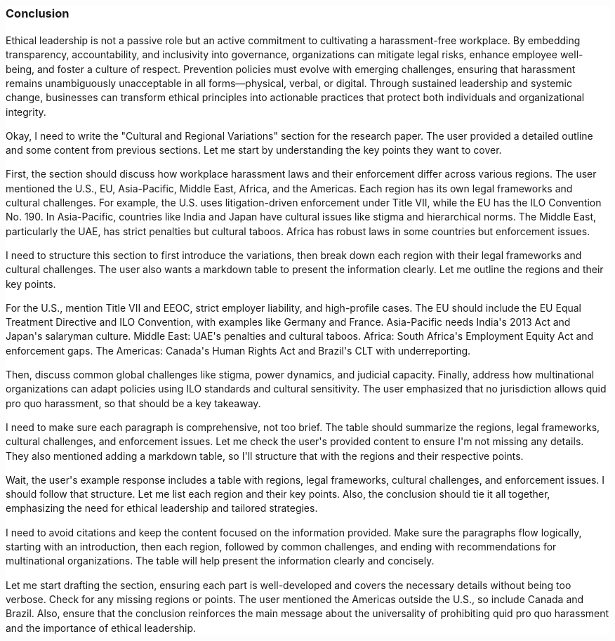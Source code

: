 ### **Conclusion**  
Ethical leadership is not a passive role but an active commitment to cultivating a harassment-free workplace. By embedding transparency, accountability, and inclusivity into governance, organizations can mitigate legal risks, enhance employee well-being, and foster a culture of respect. Prevention policies must evolve with emerging challenges, ensuring that harassment remains unambiguously unacceptable in all forms—physical, verbal, or digital. Through sustained leadership and systemic change, businesses can transform ethical principles into actionable practices that protect both individuals and organizational integrity.


<think>
Okay, I need to write the "Cultural and Regional Variations" section for the research paper. The user provided a detailed outline and some content from previous sections. Let me start by understanding the key points they want to cover.

First, the section should discuss how workplace harassment laws and their enforcement differ across various regions. The user mentioned the U.S., EU, Asia-Pacific, Middle East, Africa, and the Americas. Each region has its own legal frameworks and cultural challenges. For example, the U.S. uses litigation-driven enforcement under Title VII, while the EU has the ILO Convention No. 190. In Asia-Pacific, countries like India and Japan have cultural issues like stigma and hierarchical norms. The Middle East, particularly the UAE, has strict penalties but cultural taboos. Africa has robust laws in some countries but enforcement issues.

I need to structure this section to first introduce the variations, then break down each region with their legal frameworks and cultural challenges. The user also wants a markdown table to present the information clearly. Let me outline the regions and their key points.

For the U.S., mention Title VII and EEOC, strict employer liability, and high-profile cases. The EU should include the EU Equal Treatment Directive and ILO Convention, with examples like Germany and France. Asia-Pacific needs India's 2013 Act and Japan's salaryman culture. Middle East: UAE's penalties and cultural taboos. Africa: South Africa's Employment Equity Act and enforcement gaps. The Americas: Canada's Human Rights Act and Brazil's CLT with underreporting.

Then, discuss common global challenges like stigma, power dynamics, and judicial capacity. Finally, address how multinational organizations can adapt policies using ILO standards and cultural sensitivity. The user emphasized that no jurisdiction allows quid pro quo harassment, so that should be a key takeaway.

I need to make sure each paragraph is comprehensive, not too brief. The table should summarize the regions, legal frameworks, cultural challenges, and enforcement issues. Let me check the user's provided content to ensure I'm not missing any details. They also mentioned adding a markdown table, so I'll structure that with the regions and their respective points.

Wait, the user's example response includes a table with regions, legal frameworks, cultural challenges, and enforcement issues. I should follow that structure. Let me list each region and their key points. Also, the conclusion should tie it all together, emphasizing the need for ethical leadership and tailored strategies.

I need to avoid citations and keep the content focused on the information provided. Make sure the paragraphs flow logically, starting with an introduction, then each region, followed by common challenges, and ending with recommendations for multinational organizations. The table will help present the information clearly and concisely.

Let me start drafting the section, ensuring each part is well-developed and covers the necessary details without being too verbose. Check for any missing regions or points. The user mentioned the Americas outside the U.S., so include Canada and Brazil. Also, ensure that the conclusion reinforces the main message about the universality of prohibiting quid pro quo harassment and the importance of ethical leadership.
</think>
